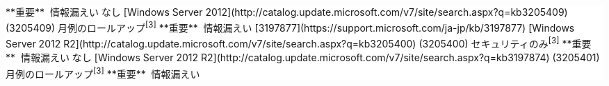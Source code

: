 </td>
<td style="border:1px solid black;">
**重要**   
情報漏えい

</td>
<td style="border:1px solid black;">
なし

</td>
</tr>
<tr>
<td style="border:1px solid black;">
[Windows Server 2012](http://catalog.update.microsoft.com/v7/site/search.aspx?q=kb3205409)  
(3205409)  
月例のロールアップ<sup>[3]</sup>

</td>
<td style="border:1px solid black;">
**重要**   
情報漏えい

</td>
<td style="border:1px solid black;">
[3197877](https://support.microsoft.com/ja-jp/kb/3197877)

</td>
</tr>
<tr>
<td style="border:1px solid black;">
[Windows Server 2012 R2](http://catalog.update.microsoft.com/v7/site/search.aspx?q=kb3205400)  
(3205400)  
セキュリティのみ<sup>[3]</sup>

</td>
<td style="border:1px solid black;">
**重要**   
情報漏えい

</td>
<td style="border:1px solid black;">
なし

</td>
</tr>
<tr>
<td style="border:1px solid black;">
[Windows Server 2012 R2](http://catalog.update.microsoft.com/v7/site/search.aspx?q=kb3197874)  
(3205401)  
月例のロールアップ<sup>[3]</sup>

</td>
<td style="border:1px solid black;">
**重要**   
情報漏えい
